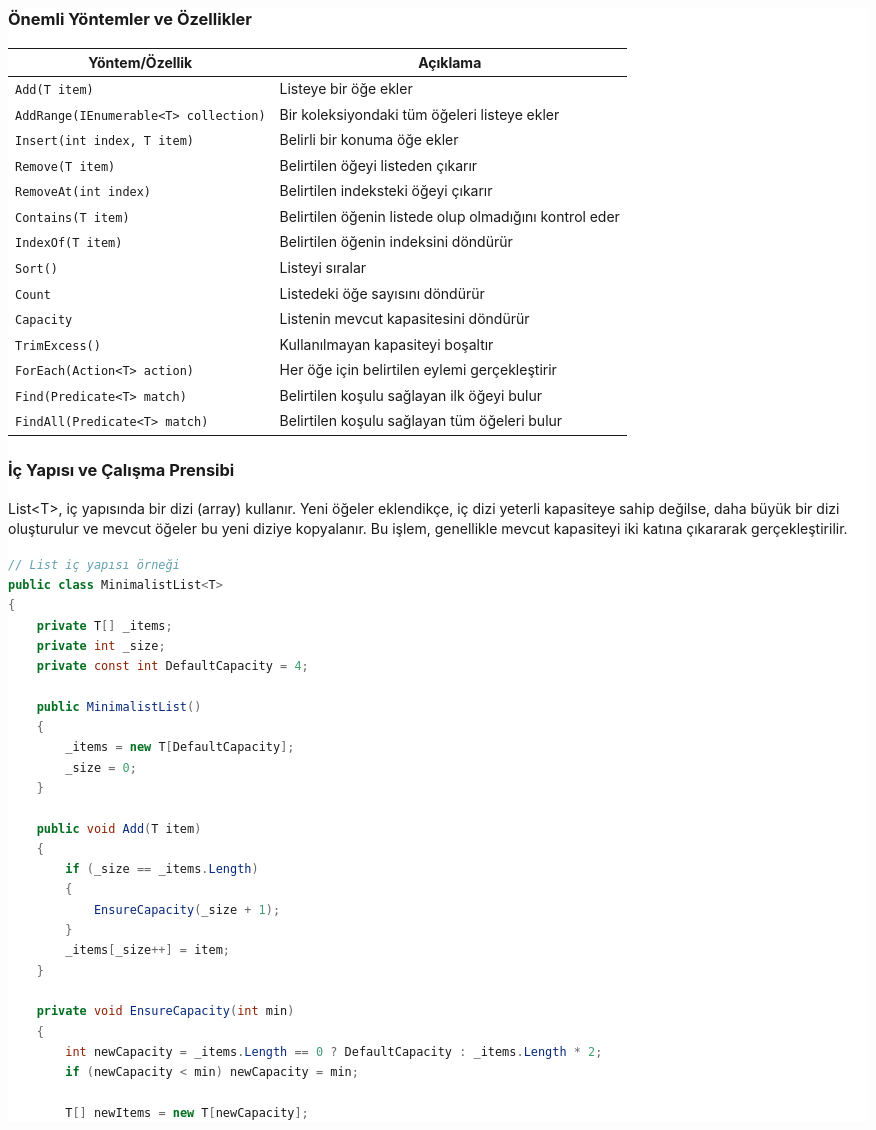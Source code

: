 ### Önemli Yöntemler ve Özellikler

| Yöntem/Özellik | Açıklama |
|----------------|----------|
| `Add(T item)` | Listeye bir öğe ekler |
| `AddRange(IEnumerable<T> collection)` | Bir koleksiyondaki tüm öğeleri listeye ekler |
| `Insert(int index, T item)` | Belirli bir konuma öğe ekler |
| `Remove(T item)` | Belirtilen öğeyi listeden çıkarır |
| `RemoveAt(int index)` | Belirtilen indeksteki öğeyi çıkarır |
| `Contains(T item)` | Belirtilen öğenin listede olup olmadığını kontrol eder |
| `IndexOf(T item)` | Belirtilen öğenin indeksini döndürür |
| `Sort()` | Listeyi sıralar |
| `Count` | Listedeki öğe sayısını döndürür |
| `Capacity` | Listenin mevcut kapasitesini döndürür |
| `TrimExcess()` | Kullanılmayan kapasiteyi boşaltır |
| `ForEach(Action<T> action)` | Her öğe için belirtilen eylemi gerçekleştirir |
| `Find(Predicate<T> match)` | Belirtilen koşulu sağlayan ilk öğeyi bulur |
| `FindAll(Predicate<T> match)` | Belirtilen koşulu sağlayan tüm öğeleri bulur |

### İç Yapısı ve Çalışma Prensibi

List\<T\>, iç yapısında bir dizi (array) kullanır. Yeni öğeler eklendikçe, iç dizi yeterli kapasiteye sahip değilse, daha büyük bir dizi oluşturulur ve mevcut öğeler bu yeni diziye kopyalanır. Bu işlem, genellikle mevcut kapasiteyi iki katına çıkararak gerçekleştirilir.

```csharp
// List iç yapısı örneği
public class MinimalistList<T>
{
    private T[] _items;
    private int _size;
    private const int DefaultCapacity = 4;
    
    public MinimalistList()
    {
        _items = new T[DefaultCapacity];
        _size = 0;
    }
    
    public void Add(T item)
    {
        if (_size == _items.Length)
        {
            EnsureCapacity(_size + 1);
        }
        _items[_size++] = item;
    }
    
    private void EnsureCapacity(int min)
    {
        int newCapacity = _items.Length == 0 ? DefaultCapacity : _items.Length * 2;
        if (newCapacity < min) newCapacity = min;
        
        T[] newItems = new T[newCapacity];
```